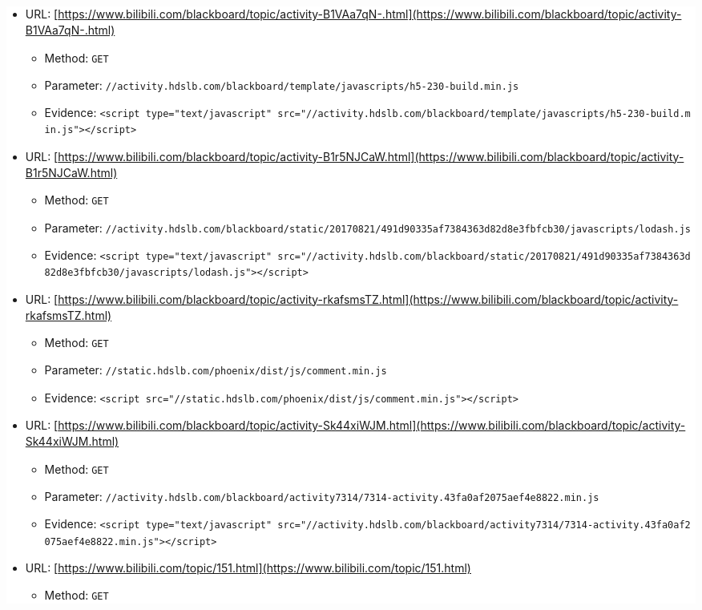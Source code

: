 * URL: [https://www.bilibili.com/blackboard/topic/activity-B1VAa7qN-.html](https://www.bilibili.com/blackboard/topic/activity-B1VAa7qN-.html)
  
  
  * Method: `GET`
  
  
  * Parameter: `//activity.hdslb.com/blackboard/template/javascripts/h5-230-build.min.js`
  
  
  * Evidence: `<script type="text/javascript" src="//activity.hdslb.com/blackboard/template/javascripts/h5-230-build.min.js"></script>`
  
  
  
  
* URL: [https://www.bilibili.com/blackboard/topic/activity-B1r5NJCaW.html](https://www.bilibili.com/blackboard/topic/activity-B1r5NJCaW.html)
  
  
  * Method: `GET`
  
  
  * Parameter: `//activity.hdslb.com/blackboard/static/20170821/491d90335af7384363d82d8e3fbfcb30/javascripts/lodash.js`
  
  
  * Evidence: `<script type="text/javascript" src="//activity.hdslb.com/blackboard/static/20170821/491d90335af7384363d82d8e3fbfcb30/javascripts/lodash.js"></script>`
  
  
  
  
* URL: [https://www.bilibili.com/blackboard/topic/activity-rkafsmsTZ.html](https://www.bilibili.com/blackboard/topic/activity-rkafsmsTZ.html)
  
  
  * Method: `GET`
  
  
  * Parameter: `//static.hdslb.com/phoenix/dist/js/comment.min.js`
  
  
  * Evidence: `<script src="//static.hdslb.com/phoenix/dist/js/comment.min.js"></script>`
  
  
  
  
* URL: [https://www.bilibili.com/blackboard/topic/activity-Sk44xiWJM.html](https://www.bilibili.com/blackboard/topic/activity-Sk44xiWJM.html)
  
  
  * Method: `GET`
  
  
  * Parameter: `//activity.hdslb.com/blackboard/activity7314/7314-activity.43fa0af2075aef4e8822.min.js`
  
  
  * Evidence: `<script type="text/javascript" src="//activity.hdslb.com/blackboard/activity7314/7314-activity.43fa0af2075aef4e8822.min.js"></script>`
  
  
  
  
* URL: [https://www.bilibili.com/topic/151.html](https://www.bilibili.com/topic/151.html)
  
  
  * Method: `GET`
  